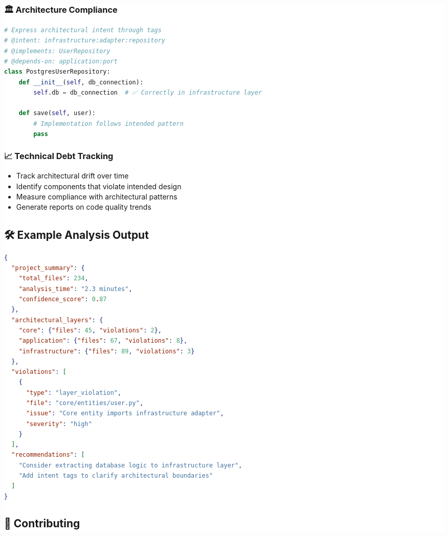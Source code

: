 ### 🏛️ **Architecture Compliance**
```python
# Express architectural intent through tags
# @intent: infrastructure:adapter:repository
# @implements: UserRepository
# @depends-on: application:port
class PostgresUserRepository:
    def __init__(self, db_connection):
        self.db = db_connection  # ✅ Correctly in infrastructure layer
    
    def save(self, user):
        # Implementation follows intended pattern
        pass
```

### 📈 **Technical Debt Tracking**
- Track architectural drift over time
- Identify components that violate intended design
- Measure compliance with architectural patterns
- Generate reports on code quality trends

## 🛠️ Example Analysis Output

```json
{
  "project_summary": {
    "total_files": 234,
    "analysis_time": "2.3 minutes",
    "confidence_score": 0.87
  },
  "architectural_layers": {
    "core": {"files": 45, "violations": 2},
    "application": {"files": 67, "violations": 8},
    "infrastructure": {"files": 89, "violations": 3}
  },
  "violations": [
    {
      "type": "layer_violation",
      "file": "core/entities/user.py",
      "issue": "Core entity imports infrastructure adapter",
      "severity": "high"
    }
  ],
  "recommendations": [
    "Consider extracting database logic to infrastructure layer",
    "Add intent tags to clarify architectural boundaries"
  ]
}
```

## 🤝 Contributing
